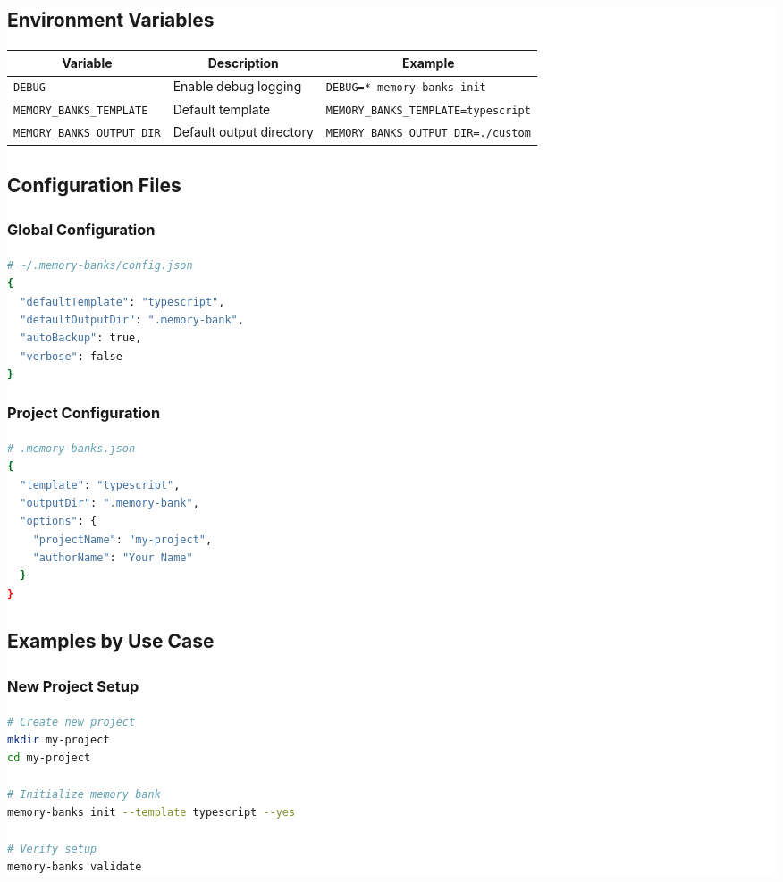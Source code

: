 ## Environment Variables

| Variable | Description | Example |
|----------|-------------|---------|
| `DEBUG` | Enable debug logging | `DEBUG=* memory-banks init` |
| `MEMORY_BANKS_TEMPLATE` | Default template | `MEMORY_BANKS_TEMPLATE=typescript` |
| `MEMORY_BANKS_OUTPUT_DIR` | Default output directory | `MEMORY_BANKS_OUTPUT_DIR=./custom` |

## Configuration Files

### Global Configuration
```bash
# ~/.memory-banks/config.json
{
  "defaultTemplate": "typescript",
  "defaultOutputDir": ".memory-bank",
  "autoBackup": true,
  "verbose": false
}
```

### Project Configuration
```bash
# .memory-banks.json
{
  "template": "typescript",
  "outputDir": ".memory-bank",
  "options": {
    "projectName": "my-project",
    "authorName": "Your Name"
  }
}
```

## Examples by Use Case

### New Project Setup
```bash
# Create new project
mkdir my-project
cd my-project

# Initialize memory bank
memory-banks init --template typescript --yes

# Verify setup
memory-banks validate
```
